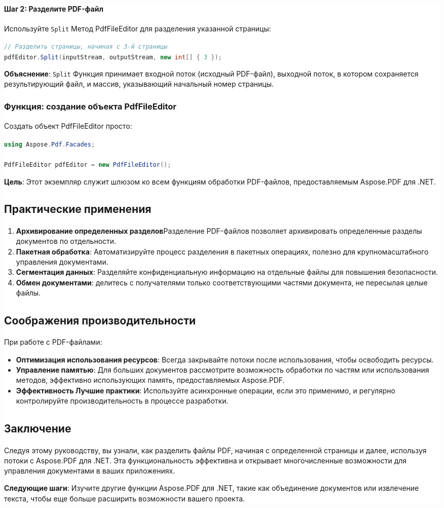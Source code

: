 #### Шаг 2: Разделите PDF-файл

Используйте `Split` Метод PdfFileEditor для разделения указанной страницы:

```csharp
// Разделить страницы, начиная с 3-й страницы
pdfEditor.Split(inputStream, outputStream, new int[] { 3 });
```

**Объяснение**: `Split` Функция принимает входной поток (исходный PDF-файл), выходной поток, в котором сохраняется результирующий файл, и массив, указывающий начальный номер страницы.

### Функция: создание объекта PdfFileEditor

Создать объект PdfFileEditor просто:

```csharp
using Aspose.Pdf.Facades;

PdfFileEditor pdfEditor = new PdfFileEditor();
```

**Цель**: Этот экземпляр служит шлюзом ко всем функциям обработки PDF-файлов, предоставляемым Aspose.PDF для .NET.

## Практические применения

1. **Архивирование определенных разделов**Разделение PDF-файлов позволяет архивировать определенные разделы документов по отдельности.
2. **Пакетная обработка**: Автоматизируйте процесс разделения в пакетных операциях, полезно для крупномасштабного управления документами.
3. **Сегментация данных**: Разделяйте конфиденциальную информацию на отдельные файлы для повышения безопасности.
4. **Обмен документами**: делитесь с получателями только соответствующими частями документа, не пересылая целые файлы.

## Соображения производительности

При работе с PDF-файлами:
- **Оптимизация использования ресурсов**: Всегда закрывайте потоки после использования, чтобы освободить ресурсы.
- **Управление памятью**: Для больших документов рассмотрите возможность обработки по частям или использования методов, эффективно использующих память, предоставляемых Aspose.PDF.
- **Эффективность Лучшие практики**: Используйте асинхронные операции, если это применимо, и регулярно контролируйте производительность в процессе разработки.

## Заключение

Следуя этому руководству, вы узнали, как разделить файлы PDF, начиная с определенной страницы и далее, используя потоки с Aspose.PDF для .NET. Эта функциональность эффективна и открывает многочисленные возможности для управления документами в ваших приложениях.

**Следующие шаги**: Изучите другие функции Aspose.PDF для .NET, такие как объединение документов или извлечение текста, чтобы еще больше расширить возможности вашего проекта.

